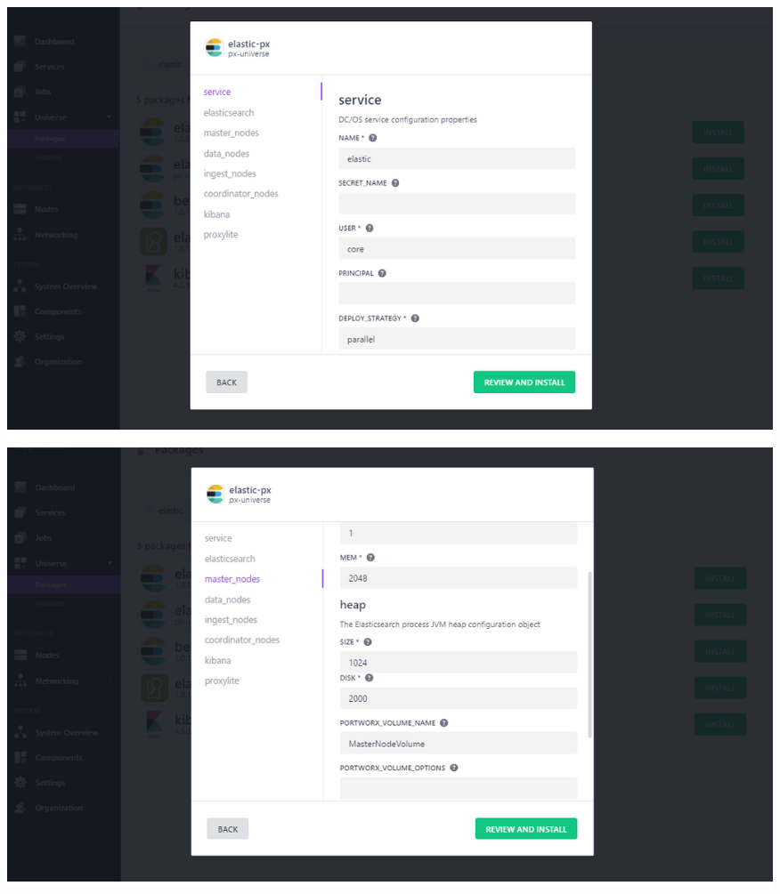 ![Elasticsearch install options](../../.gitbook/assets/elasticsearch-px-universe-002.PNG)

![Elasticsearch install options](../../.gitbook/assets/elasticsearch-px-universe-003.PNG)
